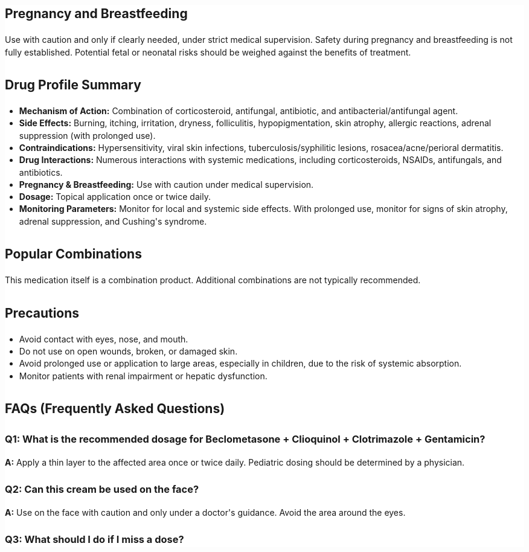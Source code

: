 
## **Pregnancy and Breastfeeding**

Use with caution and only if clearly needed, under strict medical supervision.  Safety during pregnancy and breastfeeding is not fully established. Potential fetal or neonatal risks should be weighed against the benefits of treatment.

## **Drug Profile Summary**

*   **Mechanism of Action:**  Combination of corticosteroid, antifungal, antibiotic, and antibacterial/antifungal agent.
*   **Side Effects:** Burning, itching, irritation, dryness, folliculitis, hypopigmentation, skin atrophy, allergic reactions, adrenal suppression (with prolonged use).
*   **Contraindications:** Hypersensitivity, viral skin infections, tuberculosis/syphilitic lesions, rosacea/acne/perioral dermatitis.
*   **Drug Interactions:**  Numerous interactions with systemic medications, including corticosteroids, NSAIDs, antifungals, and antibiotics.
*   **Pregnancy & Breastfeeding:**  Use with caution under medical supervision.
*   **Dosage:**  Topical application once or twice daily.
*   **Monitoring Parameters:**  Monitor for local and systemic side effects. With prolonged use, monitor for signs of skin atrophy, adrenal suppression, and Cushing's syndrome.

## **Popular Combinations**

This medication itself is a combination product. Additional combinations are not typically recommended.

## **Precautions**

*   Avoid contact with eyes, nose, and mouth.
*   Do not use on open wounds, broken, or damaged skin.
*   Avoid prolonged use or application to large areas, especially in children, due to the risk of systemic absorption.
*   Monitor patients with renal impairment or hepatic dysfunction.

## **FAQs (Frequently Asked Questions)**

### **Q1: What is the recommended dosage for Beclometasone + Clioquinol + Clotrimazole + Gentamicin?**

**A:** Apply a thin layer to the affected area once or twice daily. Pediatric dosing should be determined by a physician.


### **Q2: Can this cream be used on the face?**

**A:** Use on the face with caution and only under a doctor's guidance.  Avoid the area around the eyes.

### **Q3: What should I do if I miss a dose?**
